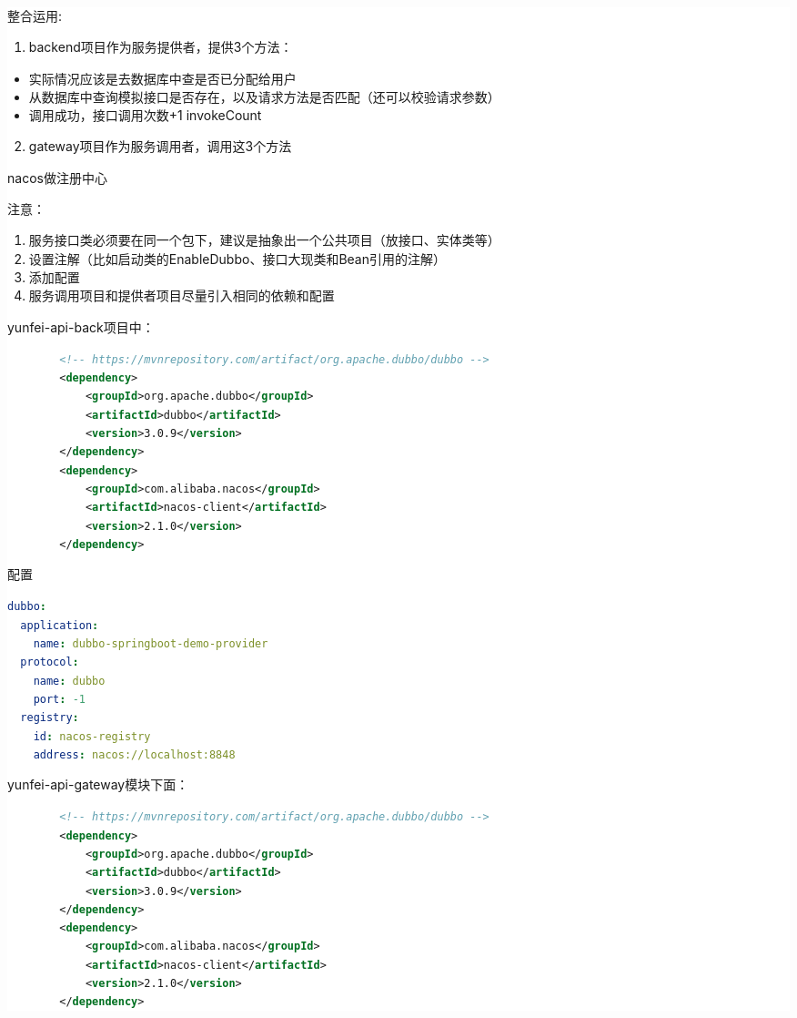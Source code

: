 整合运用:
1. backend项目作为服务提供者，提供3个方法：
+ 实际情况应该是去数据库中查是否已分配给用户
+ 从数据库中查询模拟接口是否存在，以及请求方法是否匹配（还可以校验请求参数）
+ 调用成功，接口调用次数+1 invokeCount
2. gateway项目作为服务调用者，调用这3个方法

nacos做注册中心

注意：
1. 服务接口类必须要在同一个包下，建议是抽象出一个公共项目（放接口、实体类等）
2. 设置注解（比如启动类的EnableDubbo、接口大现类和Bean引用的注解）
3. 添加配置
4. 服务调用项目和提供者项目尽量引入相同的依赖和配置




yunfei-api-back项目中：

```xml
        <!-- https://mvnrepository.com/artifact/org.apache.dubbo/dubbo -->
        <dependency>
            <groupId>org.apache.dubbo</groupId>
            <artifactId>dubbo</artifactId>
            <version>3.0.9</version>
        </dependency>
        <dependency>
            <groupId>com.alibaba.nacos</groupId>
            <artifactId>nacos-client</artifactId>
            <version>2.1.0</version>
        </dependency>
```

配置
```yml
dubbo:  
  application:  
    name: dubbo-springboot-demo-provider  
  protocol:  
    name: dubbo  
    port: -1  
  registry:  
    id: nacos-registry  
    address: nacos://localhost:8848
```

yunfei-api-gateway模块下面：
```xml
        <!-- https://mvnrepository.com/artifact/org.apache.dubbo/dubbo -->
        <dependency>
            <groupId>org.apache.dubbo</groupId>
            <artifactId>dubbo</artifactId>
            <version>3.0.9</version>
        </dependency>
        <dependency>
            <groupId>com.alibaba.nacos</groupId>
            <artifactId>nacos-client</artifactId>
            <version>2.1.0</version>
        </dependency>
```
